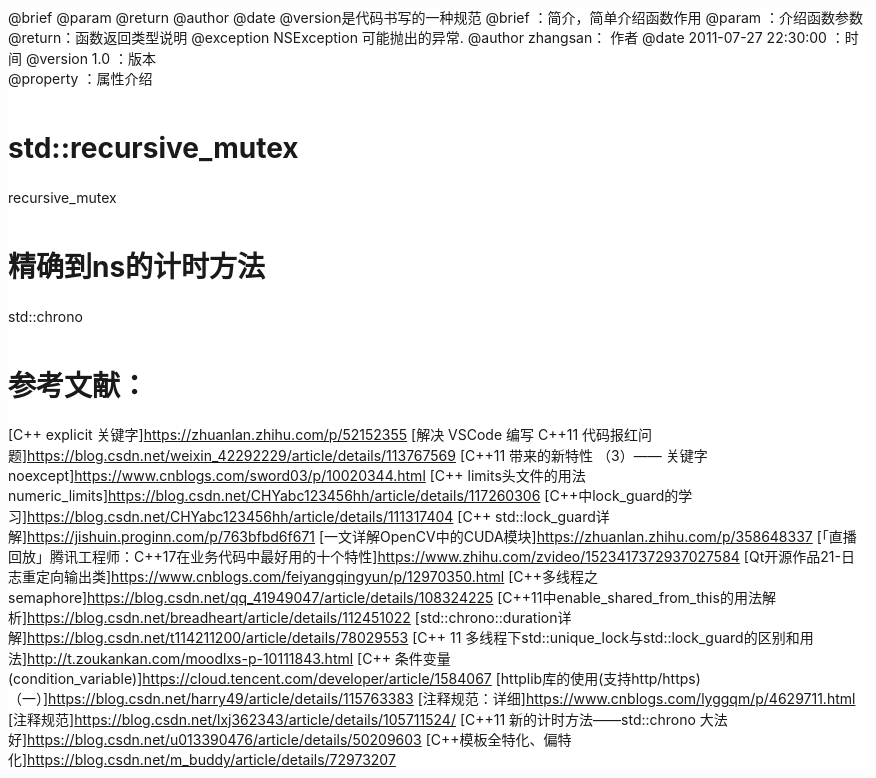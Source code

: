 @brief  @param  @return @author @date @version是代码书写的一种规范
@brief  ：简介，简单介绍函数作用
@param  ：介绍函数参数
@return：函数返回类型说明
@exception NSException 可能抛出的异常.
@author zhangsan：  作者
@date 2011-07-27 22:30:00 ：时间
@version 1.0 ：版本  
@property ：属性介绍



# std::recursive_mutex
recursive_mutex



# 精确到ns的计时方法
std::chrono

# 参考文献：
[C++ explicit 关键字]https://zhuanlan.zhihu.com/p/52152355
[解决 VSCode 编写 C++11 代码报红问题]https://blog.csdn.net/weixin_42292229/article/details/113767569
[C++11 带来的新特性 （3）—— 关键字noexcept]https://www.cnblogs.com/sword03/p/10020344.html
[C++ limits头文件的用法numeric_limits]https://blog.csdn.net/CHYabc123456hh/article/details/117260306
[C++中lock_guard的学习]https://blog.csdn.net/CHYabc123456hh/article/details/111317404
[C++ std::lock_guard详解]https://jishuin.proginn.com/p/763bfbd6f671
[一文详解OpenCV中的CUDA模块]https://zhuanlan.zhihu.com/p/358648337
[「直播回放」腾讯工程师：C++17在业务代码中最好用的十个特性]https://www.zhihu.com/zvideo/1523417372937027584
[Qt开源作品21-日志重定向输出类]https://www.cnblogs.com/feiyangqingyun/p/12970350.html
[C++多线程之semaphore]https://blog.csdn.net/qq_41949047/article/details/108324225
[C++11中enable_shared_from_this的用法解析]https://blog.csdn.net/breadheart/article/details/112451022
[std::chrono::duration详解]https://blog.csdn.net/t114211200/article/details/78029553
[C++ 11 多线程下std::unique_lock与std::lock_guard的区别和用法]http://t.zoukankan.com/moodlxs-p-10111843.html
[C++ 条件变量(condition_variable)]https://cloud.tencent.com/developer/article/1584067
[httplib库的使用(支持http/https)（一）]https://blog.csdn.net/harry49/article/details/115763383
[注释规范：详细]https://www.cnblogs.com/lyggqm/p/4629711.html
[注释规范]https://blog.csdn.net/lxj362343/article/details/105711524/
[C++11 新的计时方法——std::chrono 大法好]https://blog.csdn.net/u013390476/article/details/50209603
[C++模板全特化、偏特化]https://blog.csdn.net/m_buddy/article/details/72973207


